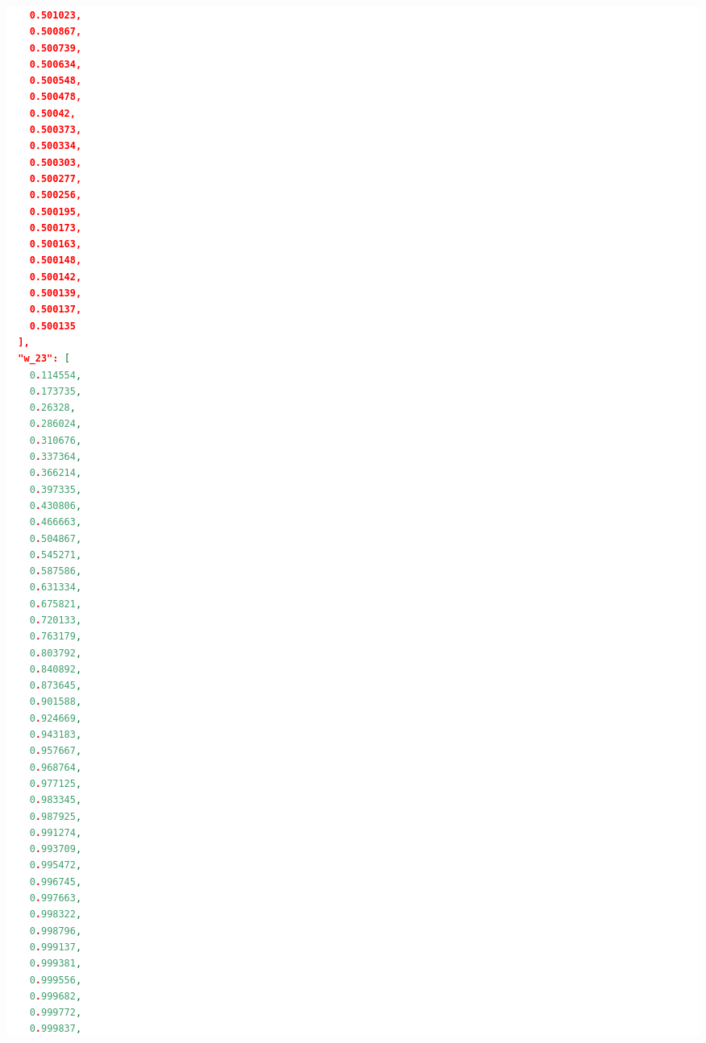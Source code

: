 ```json
    0.501023,
    0.500867,
    0.500739,
    0.500634,
    0.500548,
    0.500478,
    0.50042,
    0.500373,
    0.500334,
    0.500303,
    0.500277,
    0.500256,
    0.500195,
    0.500173,
    0.500163,
    0.500148,
    0.500142,
    0.500139,
    0.500137,
    0.500135
  ],
  "w_23": [
    0.114554,
    0.173735,
    0.26328,
    0.286024,
    0.310676,
    0.337364,
    0.366214,
    0.397335,
    0.430806,
    0.466663,
    0.504867,
    0.545271,
    0.587586,
    0.631334,
    0.675821,
    0.720133,
    0.763179,
    0.803792,
    0.840892,
    0.873645,
    0.901588,
    0.924669,
    0.943183,
    0.957667,
    0.968764,
    0.977125,
    0.983345,
    0.987925,
    0.991274,
    0.993709,
    0.995472,
    0.996745,
    0.997663,
    0.998322,
    0.998796,
    0.999137,
    0.999381,
    0.999556,
    0.999682,
    0.999772,
    0.999837,
```